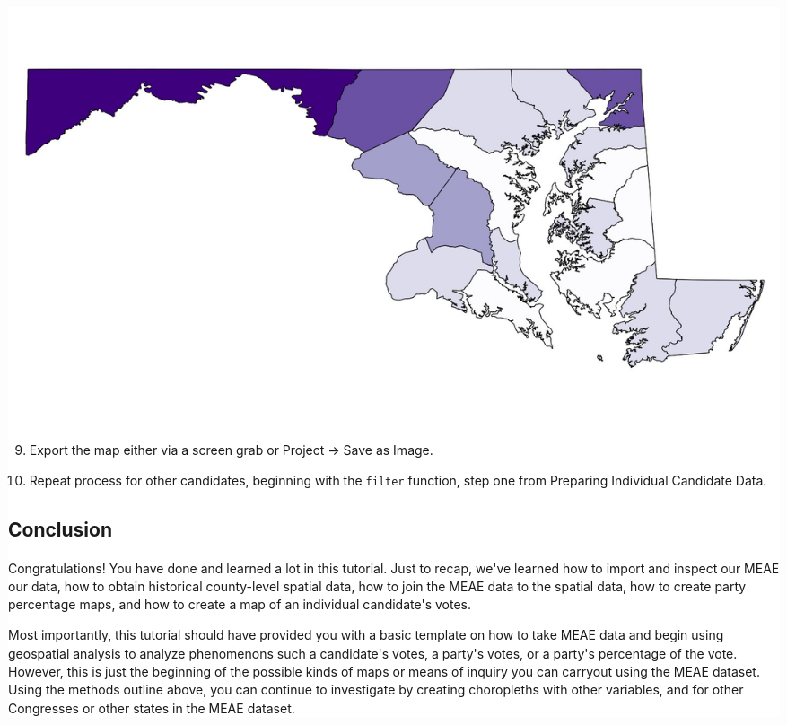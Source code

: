 ![](/content-img/qgis_daniel_map.jpg)

9.  Export the map either via a screen grab or Project -> Save as
    Image.

10. Repeat process for other candidates, beginning with the `filter` function, step one from
Preparing Individual Candidate Data.

<h2>Conclusion</h2>

Congratulations! You have done and learned a lot in this tutorial. Just
to recap, we've learned how to import and inspect our MEAE our data,
how to obtain historical county-level spatial data, how to join the MEAE
data to the spatial data, how to create party percentage maps, and how to create a map of an individual candidate's votes.

Most importantly, this tutorial should have provided you with a basic
template on how to take MEAE data and begin using geospatial analysis to
analyze phenomenons such a candidate's votes, a party's votes, or a
party's percentage of the vote. However, this is just the beginning of
the possible kinds of maps or means of inquiry you can carryout using
the MEAE dataset. Using the methods outline above, you can continue to
investigate by creating choropleths with other variables, and for other
Congresses or other states in the MEAE dataset.

